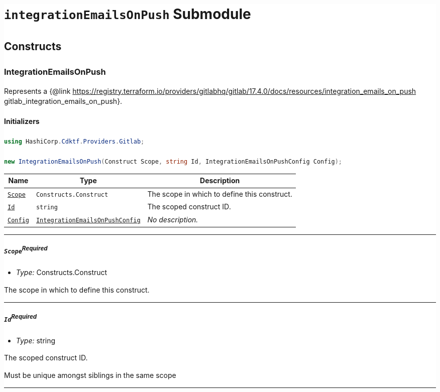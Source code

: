 # `integrationEmailsOnPush` Submodule <a name="`integrationEmailsOnPush` Submodule" id="@cdktf/provider-gitlab.integrationEmailsOnPush"></a>

## Constructs <a name="Constructs" id="Constructs"></a>

### IntegrationEmailsOnPush <a name="IntegrationEmailsOnPush" id="@cdktf/provider-gitlab.integrationEmailsOnPush.IntegrationEmailsOnPush"></a>

Represents a {@link https://registry.terraform.io/providers/gitlabhq/gitlab/17.4.0/docs/resources/integration_emails_on_push gitlab_integration_emails_on_push}.

#### Initializers <a name="Initializers" id="@cdktf/provider-gitlab.integrationEmailsOnPush.IntegrationEmailsOnPush.Initializer"></a>

```csharp
using HashiCorp.Cdktf.Providers.Gitlab;

new IntegrationEmailsOnPush(Construct Scope, string Id, IntegrationEmailsOnPushConfig Config);
```

| **Name** | **Type** | **Description** |
| --- | --- | --- |
| <code><a href="#@cdktf/provider-gitlab.integrationEmailsOnPush.IntegrationEmailsOnPush.Initializer.parameter.scope">Scope</a></code> | <code>Constructs.Construct</code> | The scope in which to define this construct. |
| <code><a href="#@cdktf/provider-gitlab.integrationEmailsOnPush.IntegrationEmailsOnPush.Initializer.parameter.id">Id</a></code> | <code>string</code> | The scoped construct ID. |
| <code><a href="#@cdktf/provider-gitlab.integrationEmailsOnPush.IntegrationEmailsOnPush.Initializer.parameter.config">Config</a></code> | <code><a href="#@cdktf/provider-gitlab.integrationEmailsOnPush.IntegrationEmailsOnPushConfig">IntegrationEmailsOnPushConfig</a></code> | *No description.* |

---

##### `Scope`<sup>Required</sup> <a name="Scope" id="@cdktf/provider-gitlab.integrationEmailsOnPush.IntegrationEmailsOnPush.Initializer.parameter.scope"></a>

- *Type:* Constructs.Construct

The scope in which to define this construct.

---

##### `Id`<sup>Required</sup> <a name="Id" id="@cdktf/provider-gitlab.integrationEmailsOnPush.IntegrationEmailsOnPush.Initializer.parameter.id"></a>

- *Type:* string

The scoped construct ID.

Must be unique amongst siblings in the same scope

---
